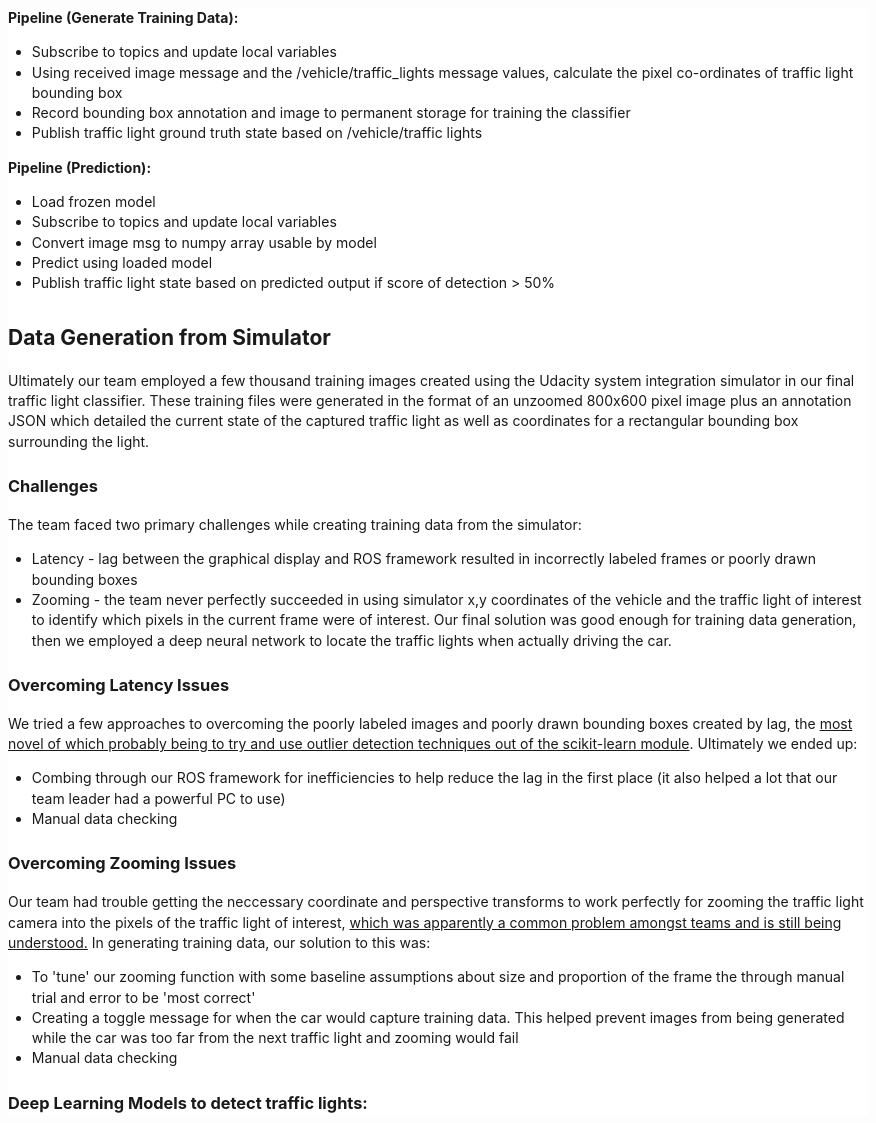 **Pipeline (Generate Training Data):**
* Subscribe to topics and update local variables
* Using received image message and the /vehicle/traffic_lights message values, calculate the pixel co-ordinates of traffic light bounding box
* Record bounding box annotation and image to permanent storage for training the classifier
* Publish traffic light ground truth state based on /vehicle/traffic lights

**Pipeline (Prediction):**
* Load frozen model
* Subscribe to topics and update local variables
* Convert image msg to numpy array usable by model
* Predict using loaded model
* Publish traffic light state based on predicted output if score of detection > 50%

## Data Generation from Simulator
Ultimately our team employed a few thousand training images created using the Udacity system integration simulator in our final traffic light classifier. These training files were generated in the format of an unzoomed 800x600 pixel image plus an annotation JSON which detailed the current state of the captured traffic light as well as coordinates for a rectangular bounding box surrounding the light.

### Challenges
The team faced two primary challenges while creating training data from the simulator:
* Latency - lag between the graphical display and ROS framework resulted in incorrectly labeled frames or poorly drawn bounding boxes
* Zooming - the team never perfectly succeeded in using simulator x,y coordinates of the vehicle and the traffic light of interest to identify which pixels in the current frame were of interest. Our final solution was good enough for training data generation, then we employed a deep neural network to locate the traffic lights when actually driving the car.

### Overcoming Latency Issues
We tried a few approaches to overcoming the poorly labeled images and poorly drawn bounding boxes created by lag, the [most novel of which probably being to try and use outlier detection techniques out of the scikit-learn module](https://github.com/raskolnikov-reborn/CarND-P13-System-Integration/blob/master/sim_data_cleanup/Simulator%20data%20cleanup.ipynb). Ultimately we ended up:
* Combing through our ROS framework for inefficiencies to help reduce the lag in the first place (it also helped a lot that our team leader had a powerful PC to use)
* Manual data checking

### Overcoming Zooming Issues
Our team had trouble getting the neccessary coordinate and perspective transforms to work perfectly for zooming the traffic light camera into the pixels of the traffic light of interest, [which was apparently a common problem amongst teams and is still being understood.](https://discussions.udacity.com/t/focal-length-wrong/358568) In generating training data, our solution to this was:
* To 'tune' our zooming function with some baseline assumptions about size and proportion of the frame the through manual trial and error to be 'most correct'
* Creating a toggle message for when the car would capture training data. This helped prevent images from being generated while the car was too far from the next traffic light and zooming would fail
* Manual data checking

### Deep Learning Models to detect traffic lights:
